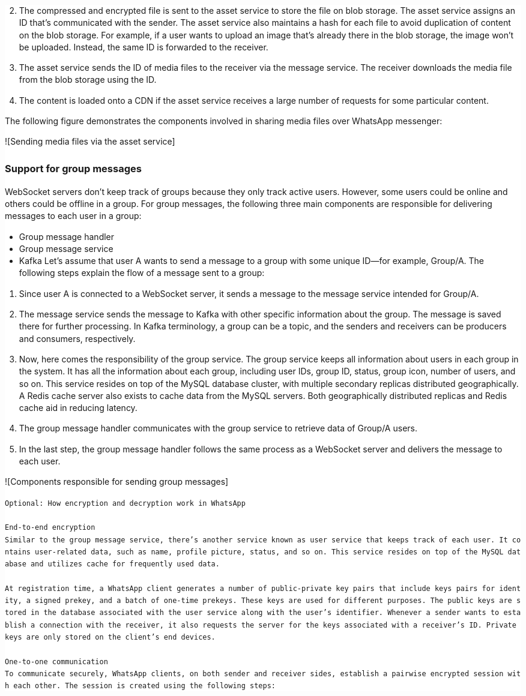 2. The compressed and encrypted file is sent to the asset service to store the file on blob storage. The asset service assigns an ID that’s communicated with the sender. The asset service also maintains a hash for each file to avoid duplication of content on the blob storage. For example, if a user wants to upload an image that’s already there in the blob storage, the image won’t be uploaded. Instead, the same ID is forwarded to the receiver.

3. The asset service sends the ID of media files to the receiver via the message service. The receiver downloads the media file from the blob storage using the ID.

4. The content is loaded onto a CDN if the asset service receives a large number of requests for some particular content.

The following figure demonstrates the components involved in sharing media files over WhatsApp messenger:

![Sending media files via the asset service]

### Support for group messages
WebSocket servers don’t keep track of groups because they only track active users. However, some users could be online and others could be offline in a group. For group messages, the following three main components are responsible for delivering messages to each user in a group:

- Group message handler
- Group message service
- Kafka
Let’s assume that user A wants to send a message to a group with some unique ID—for example, Group/A. The following steps explain the flow of a message sent to a group:

1. Since user A is connected to a WebSocket server, it sends a message to the message service intended for Group/A.

2. The message service sends the message to Kafka with other specific information about the group. The message is saved there for further processing. In Kafka terminology, a group can be a topic, and the senders and receivers can be producers and consumers, respectively.

3. Now, here comes the responsibility of the group service. The group service keeps all information about users in each group in the system. It has all the information about each group, including user IDs, group ID, status, group icon, number of users, and so on. This service resides on top of the MySQL database cluster, with multiple secondary replicas distributed geographically. A Redis cache server also exists to cache data from the MySQL servers. Both geographically distributed replicas and Redis cache aid in reducing latency.

4. The group message handler communicates with the group service to retrieve data of Group/A users.

5. In the last step, the group message handler follows the same process as a WebSocket server and delivers the message to each user.


![Components responsible for sending group messages]

```
Optional: How encryption and decryption work in WhatsApp

End-to-end encryption
Similar to the group message service, there’s another service known as user service that keeps track of each user. It contains user-related data, such as name, profile picture, status, and so on. This service resides on top of the MySQL database and utilizes cache for frequently used data.

At registration time, a WhatsApp client generates a number of public-private key pairs that include keys pairs for identity, a signed prekey, and a batch of one-time prekeys. These keys are used for different purposes. The public keys are stored in the database associated with the user service along with the user’s identifier. Whenever a sender wants to establish a connection with the receiver, it also requests the server for the keys associated with a receiver’s ID. Private keys are only stored on the client’s end devices.

One-to-one communication
To communicate securely, WhatsApp clients, on both sender and receiver sides, establish a pairwise encrypted session with each other. The session is created using the following steps:
```